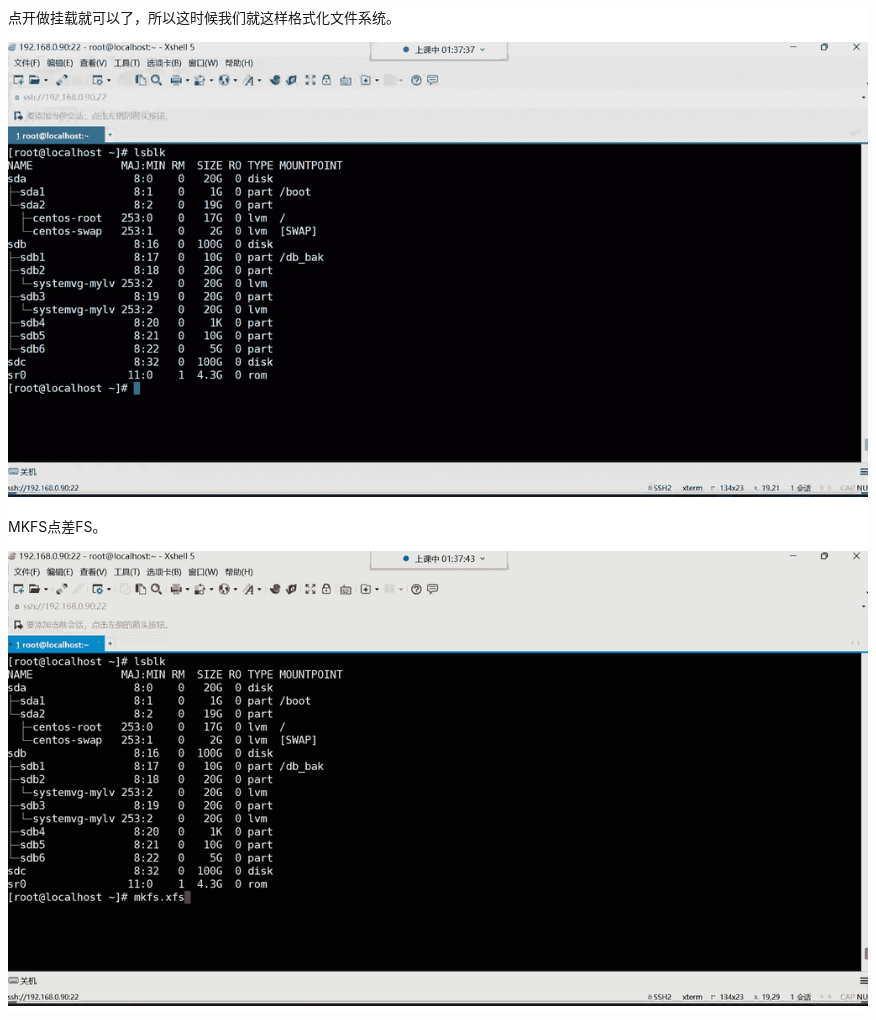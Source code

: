 点开做挂载就可以了，所以这时候我们就这样格式化文件系统。

![](img/8bc266e0c02d8eb52b808a5b7a335572_47.png)

MKFS点差FS。

![](img/8bc266e0c02d8eb52b808a5b7a335572_49.png)
